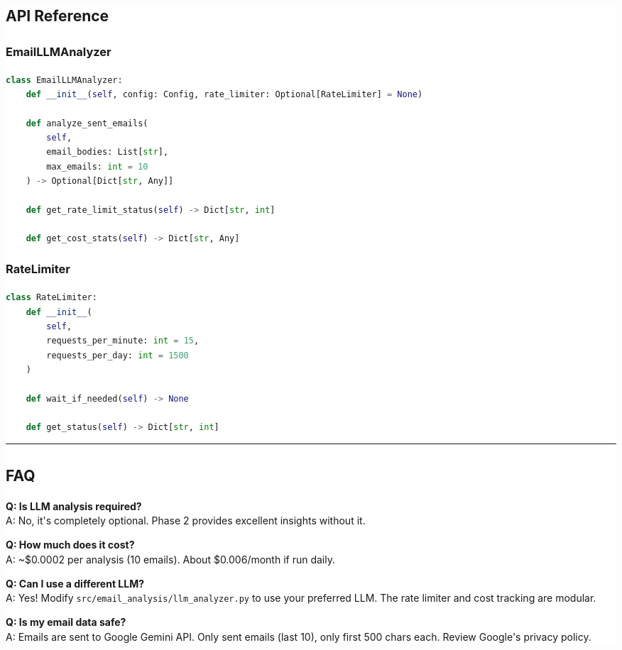 
## API Reference

### EmailLLMAnalyzer

```python
class EmailLLMAnalyzer:
    def __init__(self, config: Config, rate_limiter: Optional[RateLimiter] = None)
    
    def analyze_sent_emails(
        self,
        email_bodies: List[str],
        max_emails: int = 10
    ) -> Optional[Dict[str, Any]]
    
    def get_rate_limit_status(self) -> Dict[str, int]
    
    def get_cost_stats(self) -> Dict[str, Any]
```

### RateLimiter

```python
class RateLimiter:
    def __init__(
        self,
        requests_per_minute: int = 15,
        requests_per_day: int = 1500
    )
    
    def wait_if_needed(self) -> None
    
    def get_status(self) -> Dict[str, int]
```

---

## FAQ

**Q: Is LLM analysis required?**  
A: No, it's completely optional. Phase 2 provides excellent insights without it.

**Q: How much does it cost?**  
A: ~$0.0002 per analysis (10 emails). About $0.006/month if run daily.

**Q: Can I use a different LLM?**  
A: Yes! Modify `src/email_analysis/llm_analyzer.py` to use your preferred LLM. The rate limiter and cost tracking are modular.

**Q: Is my email data safe?**  
A: Emails are sent to Google Gemini API. Only sent emails (last 10), only first 500 chars each. Review Google's privacy policy.
